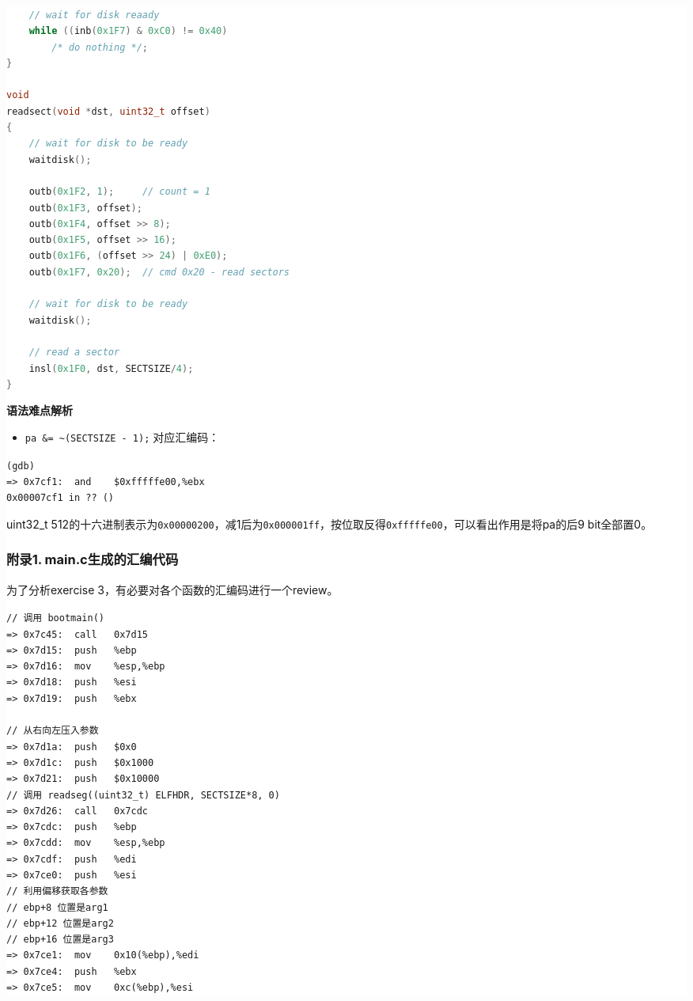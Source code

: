 ```c
	// wait for disk reaady
	while ((inb(0x1F7) & 0xC0) != 0x40)
		/* do nothing */;
}

void
readsect(void *dst, uint32_t offset)
{
	// wait for disk to be ready
	waitdisk();

	outb(0x1F2, 1);		// count = 1
	outb(0x1F3, offset);
	outb(0x1F4, offset >> 8);
	outb(0x1F5, offset >> 16);
	outb(0x1F6, (offset >> 24) | 0xE0);
	outb(0x1F7, 0x20);	// cmd 0x20 - read sectors

	// wait for disk to be ready
	waitdisk();

	// read a sector
	insl(0x1F0, dst, SECTSIZE/4);
}
```
**语法难点解析**

- `pa &= ~(SECTSIZE - 1);`
对应汇编码：
```
(gdb) 
=> 0x7cf1:	and    $0xfffffe00,%ebx
0x00007cf1 in ?? ()
```
uint32_t 512的十六进制表示为`0x00000200`，减1后为`0x000001ff`，按位取反得`0xfffffe00`，可以看出作用是将pa的后9 bit全部置0。

### 附录1. main.c生成的汇编代码
为了分析exercise 3，有必要对各个函数的汇编码进行一个review。

```
// 调用 bootmain()
=> 0x7c45:	call   0x7d15
=> 0x7d15:	push   %ebp
=> 0x7d16:	mov    %esp,%ebp
=> 0x7d18:	push   %esi
=> 0x7d19:	push   %ebx

// 从右向左压入参数
=> 0x7d1a:	push   $0x0
=> 0x7d1c:	push   $0x1000
=> 0x7d21:	push   $0x10000
// 调用 readseg((uint32_t) ELFHDR, SECTSIZE*8, 0)
=> 0x7d26:	call   0x7cdc
=> 0x7cdc:	push   %ebp
=> 0x7cdd:	mov    %esp,%ebp
=> 0x7cdf:	push   %edi
=> 0x7ce0:	push   %esi
// 利用偏移获取各参数
// ebp+8 位置是arg1
// ebp+12 位置是arg2
// ebp+16 位置是arg3
=> 0x7ce1:	mov    0x10(%ebp),%edi
=> 0x7ce4:	push   %ebx
=> 0x7ce5:	mov    0xc(%ebp),%esi
```